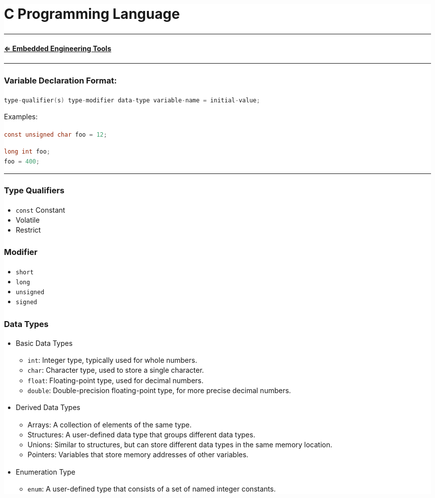 # C Programming Language

---
#### **[⇐ Embedded Engineering Tools](./README.md)**
---

### Variable Declaration Format: 

```C
type-qualifier(s) type-modifier data-type variable-name = initial-value;
```

Examples:

```C
const unsigned char foo = 12;
```

```C
long int foo;
foo = 400;
```

---
### Type Qualifiers
* `const` Constant
* Volatile
* Restrict

### Modifier
* `short`
* `long`
* `unsigned`
* `signed`

### Data Types

* Basic Data Types

    * `int`: Integer type, typically used for whole numbers.
    * `char`: Character type, used to store a single character.
    * `float`: Floating-point type, used for decimal numbers.
    * `double`: Double-precision floating-point type, for more precise decimal numbers.

* Derived Data Types

    * Arrays: A collection of elements of the same type.
    * Structures: A user-defined data type that groups different data types.
    * Unions: Similar to structures, but can store different data types in the same memory location.
    * Pointers: Variables that store memory addresses of other variables.

* Enumeration Type

    * `enum`: A user-defined type that consists of a set of named integer constants.
